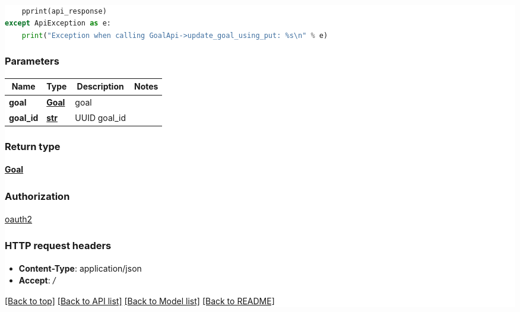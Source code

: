 ```python
    pprint(api_response)
except ApiException as e:
    print("Exception when calling GoalApi->update_goal_using_put: %s\n" % e)
```

### Parameters

Name | Type | Description  | Notes
------------- | ------------- | ------------- | -------------
 **goal** | [**Goal**](Goal.md)| goal | 
 **goal_id** | [**str**](.md)| UUID goal_id | 

### Return type

[**Goal**](Goal.md)

### Authorization

[oauth2](../README.md#oauth2)

### HTTP request headers

 - **Content-Type**: application/json
 - **Accept**: */*

[[Back to top]](#) [[Back to API list]](../README.md#documentation-for-api-endpoints) [[Back to Model list]](../README.md#documentation-for-models) [[Back to README]](../README.md)

